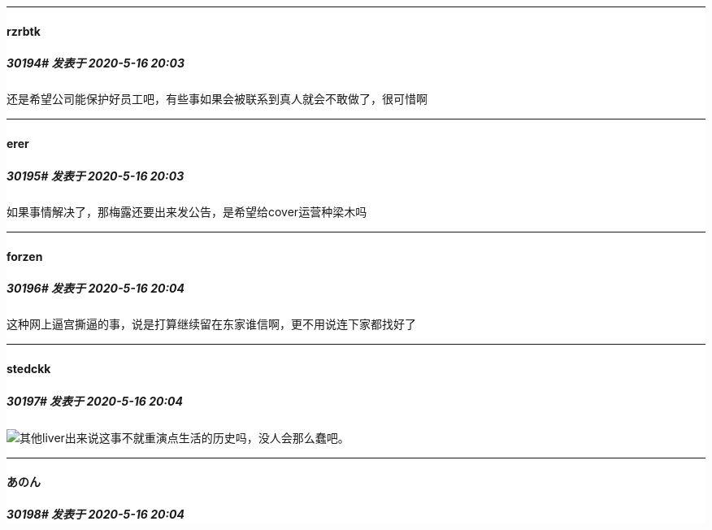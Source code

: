 

-----

####  rzrbtk  
##### 30194#       发表于 2020-5-16 20:03




还是希望公司能保护好员工吧，有些事如果会被联系到真人就会不敢做了，很可惜啊







-----

####  erer  
##### 30195#       发表于 2020-5-16 20:03




如果事情解决了，那梅露还要出来发公告，是希望给cover运营种梁木吗







-----

####  forzen  
##### 30196#       发表于 2020-5-16 20:04




这种网上逼宫撕逼的事，说是打算继续留在东家谁信啊，更不用说连下家都找好了







-----

####  stedckk  
##### 30197#       发表于 2020-5-16 20:04



<img src="https://static.saraba1st.com/image/smiley/face2017/067.png" referrerpolicy="no-referrer">其他liver出来说这事不就重演点生活的历史吗，没人会那么蠢吧。







-----

####  あのん  
##### 30198#       发表于 2020-5-16 20:04
